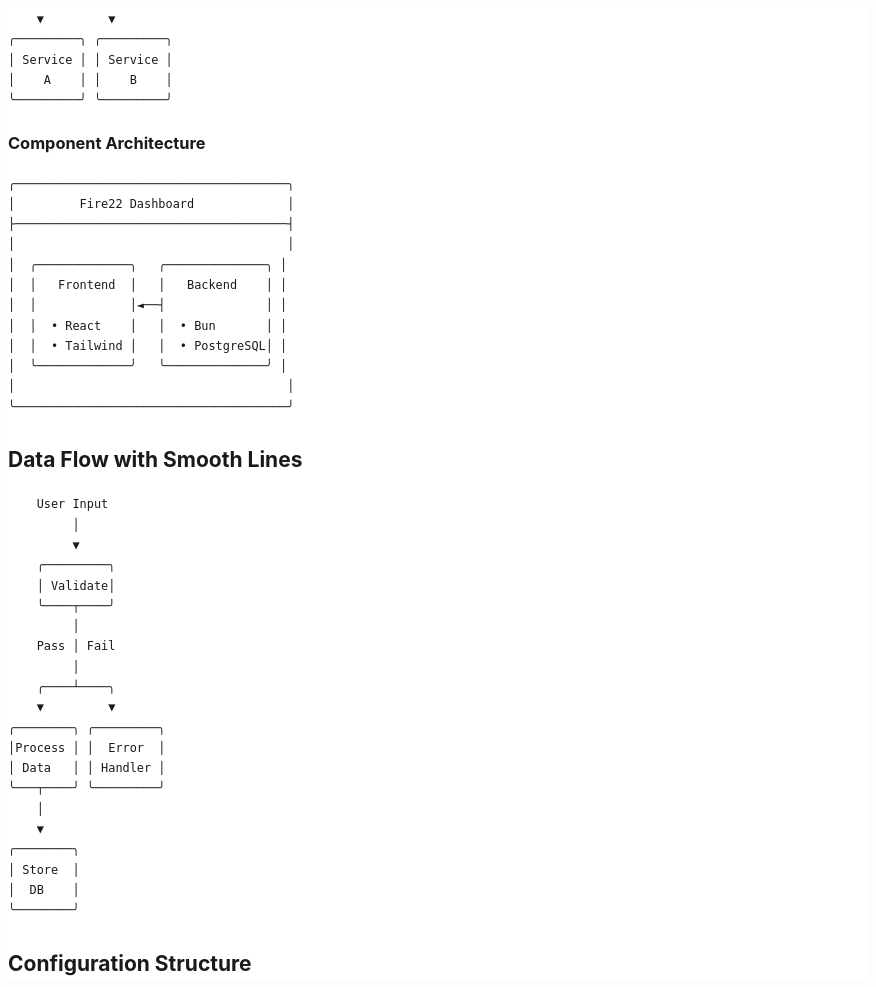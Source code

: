 ```
    ▼         ▼
╭─────────╮ ╭─────────╮
│ Service │ │ Service │
│    A    │ │    B    │
╰─────────╯ ╰─────────╯
```

### Component Architecture

```
╭──────────────────────────────────────╮
│         Fire22 Dashboard             │
├──────────────────────────────────────┤
│                                      │
│  ╭─────────────╮   ╭──────────────╮ │
│  │   Frontend  │   │   Backend    │ │
│  │             │◄──┤              │ │
│  │  • React    │   │  • Bun       │ │
│  │  • Tailwind │   │  • PostgreSQL│ │
│  ╰─────────────╯   ╰──────────────╯ │
│                                      │
╰──────────────────────────────────────╯
```

## Data Flow with Smooth Lines

```
    User Input
         │
         ▼
    ╭─────────╮
    │ Validate│
    ╰────┬────╯
         │
    Pass │ Fail
         │
    ╭────┴────╮
    ▼         ▼
╭────────╮ ╭─────────╮
│Process │ │  Error  │
│ Data   │ │ Handler │
╰───┬────╯ ╰─────────╯
    │
    ▼
╭────────╮
│ Store  │
│  DB    │
╰────────╯
```

## Configuration Structure
